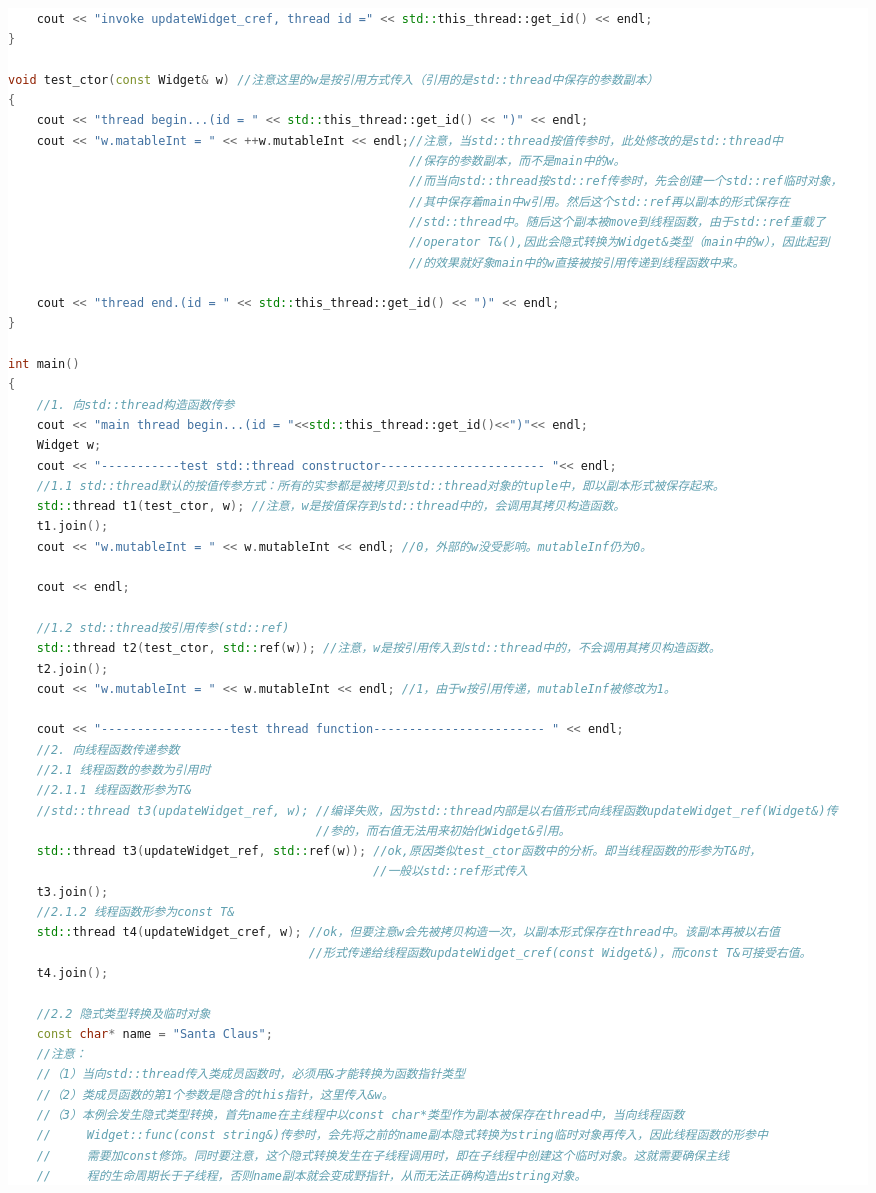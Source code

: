 ```cpp
    cout << "invoke updateWidget_cref, thread id =" << std::this_thread::get_id() << endl;
}

void test_ctor(const Widget& w) //注意这里的w是按引用方式传入（引用的是std::thread中保存的参数副本）
{
    cout << "thread begin...(id = " << std::this_thread::get_id() << ")" << endl;
    cout << "w.matableInt = " << ++w.mutableInt << endl;//注意，当std::thread按值传参时，此处修改的是std::thread中
                                                        //保存的参数副本，而不是main中的w。
                                                        //而当向std::thread按std::ref传参时，先会创建一个std::ref临时对象，
                                                        //其中保存着main中w引用。然后这个std::ref再以副本的形式保存在
                                                        //std::thread中。随后这个副本被move到线程函数，由于std::ref重载了
                                                        //operator T&(),因此会隐式转换为Widget&类型（main中的w），因此起到
                                                        //的效果就好象main中的w直接被按引用传递到线程函数中来。

    cout << "thread end.(id = " << std::this_thread::get_id() << ")" << endl;
}

int main()
{
    //1. 向std::thread构造函数传参
    cout << "main thread begin...(id = "<<std::this_thread::get_id()<<")"<< endl;
    Widget w;
    cout << "-----------test std::thread constructor----------------------- "<< endl;
    //1.1 std::thread默认的按值传参方式：所有的实参都是被拷贝到std::thread对象的tuple中，即以副本形式被保存起来。
    std::thread t1(test_ctor, w); //注意，w是按值保存到std::thread中的，会调用其拷贝构造函数。
    t1.join();
    cout << "w.mutableInt = " << w.mutableInt << endl; //0，外部的w没受影响。mutableInf仍为0。

    cout << endl;

    //1.2 std::thread按引用传参(std::ref) 
    std::thread t2(test_ctor, std::ref(w)); //注意，w是按引用传入到std::thread中的，不会调用其拷贝构造函数。
    t2.join();
    cout << "w.mutableInt = " << w.mutableInt << endl; //1，由于w按引用传递，mutableInf被修改为1。

    cout << "------------------test thread function------------------------ " << endl;
    //2. 向线程函数传递参数
    //2.1 线程函数的参数为引用时
    //2.1.1 线程函数形参为T&
    //std::thread t3(updateWidget_ref, w); //编译失败，因为std::thread内部是以右值形式向线程函数updateWidget_ref(Widget&)传
                                           //参的，而右值无法用来初始化Widget&引用。
    std::thread t3(updateWidget_ref, std::ref(w)); //ok,原因类似test_ctor函数中的分析。即当线程函数的形参为T&时，
                                                   //一般以std::ref形式传入
    t3.join();
    //2.1.2 线程函数形参为const T&
    std::thread t4(updateWidget_cref, w); //ok，但要注意w会先被拷贝构造一次，以副本形式保存在thread中。该副本再被以右值
                                          //形式传递给线程函数updateWidget_cref(const Widget&)，而const T&可接受右值。
    t4.join();

    //2.2 隐式类型转换及临时对象
    const char* name = "Santa Claus";
    //注意：
    //（1）当向std::thread传入类成员函数时，必须用&才能转换为函数指针类型
    //（2）类成员函数的第1个参数是隐含的this指针，这里传入&w。
    //（3）本例会发生隐式类型转换，首先name在主线程中以const char*类型作为副本被保存在thread中，当向线程函数
    //     Widget::func(const string&)传参时，会先将之前的name副本隐式转换为string临时对象再传入，因此线程函数的形参中
    //     需要加const修饰。同时要注意，这个隐式转换发生在子线程调用时，即在子线程中创建这个临时对象。这就需要确保主线
    //     程的生命周期长于子线程，否则name副本就会变成野指针，从而无法正确构造出string对象。
```